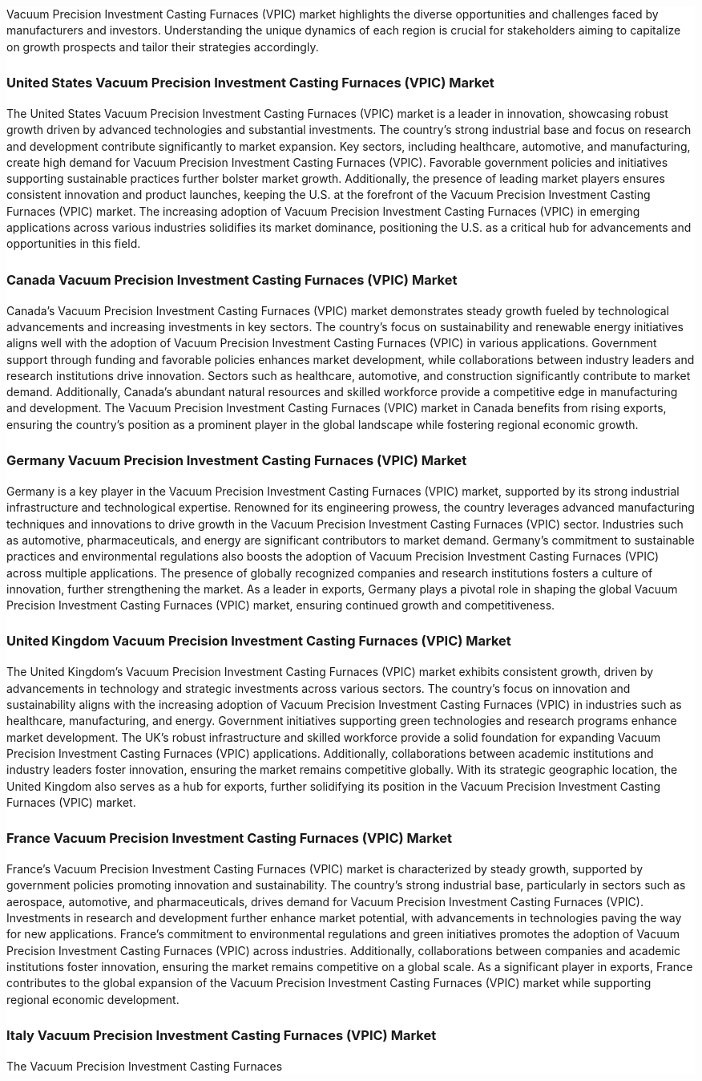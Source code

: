 Vacuum Precision Investment Casting Furnaces (VPIC) market highlights the diverse opportunities and challenges faced by manufacturers and investors. Understanding the unique dynamics of each region is crucial for stakeholders aiming to capitalize on growth prospects and tailor their strategies accordingly.</p><h3>United States Vacuum Precision Investment Casting Furnaces (VPIC) Market</h3><p>The United States Vacuum Precision Investment Casting Furnaces (VPIC) market is a leader in innovation, showcasing robust growth driven by advanced technologies and substantial investments. The country&rsquo;s strong industrial base and focus on research and development contribute significantly to market expansion. Key sectors, including healthcare, automotive, and manufacturing, create high demand for Vacuum Precision Investment Casting Furnaces (VPIC). Favorable government policies and initiatives supporting sustainable practices further bolster market growth. Additionally, the presence of leading market players ensures consistent innovation and product launches, keeping the U.S. at the forefront of the Vacuum Precision Investment Casting Furnaces (VPIC) market. The increasing adoption of Vacuum Precision Investment Casting Furnaces (VPIC) in emerging applications across various industries solidifies its market dominance, positioning the U.S. as a critical hub for advancements and opportunities in this field.</p><h3>Canada Vacuum Precision Investment Casting Furnaces (VPIC) Market</h3><p>Canada&rsquo;s Vacuum Precision Investment Casting Furnaces (VPIC) market demonstrates steady growth fueled by technological advancements and increasing investments in key sectors. The country&rsquo;s focus on sustainability and renewable energy initiatives aligns well with the adoption of Vacuum Precision Investment Casting Furnaces (VPIC) in various applications. Government support through funding and favorable policies enhances market development, while collaborations between industry leaders and research institutions drive innovation. Sectors such as healthcare, automotive, and construction significantly contribute to market demand. Additionally, Canada&rsquo;s abundant natural resources and skilled workforce provide a competitive edge in manufacturing and development. The Vacuum Precision Investment Casting Furnaces (VPIC) market in Canada benefits from rising exports, ensuring the country&rsquo;s position as a prominent player in the global landscape while fostering regional economic growth.</p><h3>Germany Vacuum Precision Investment Casting Furnaces (VPIC) Market</h3><p>Germany is a key player in the Vacuum Precision Investment Casting Furnaces (VPIC) market, supported by its strong industrial infrastructure and technological expertise. Renowned for its engineering prowess, the country leverages advanced manufacturing techniques and innovations to drive growth in the Vacuum Precision Investment Casting Furnaces (VPIC) sector. Industries such as automotive, pharmaceuticals, and energy are significant contributors to market demand. Germany&rsquo;s commitment to sustainable practices and environmental regulations also boosts the adoption of Vacuum Precision Investment Casting Furnaces (VPIC) across multiple applications. The presence of globally recognized companies and research institutions fosters a culture of innovation, further strengthening the market. As a leader in exports, Germany plays a pivotal role in shaping the global Vacuum Precision Investment Casting Furnaces (VPIC) market, ensuring continued growth and competitiveness.</p><h3>United Kingdom Vacuum Precision Investment Casting Furnaces (VPIC) Market</h3><p>The United Kingdom&rsquo;s Vacuum Precision Investment Casting Furnaces (VPIC) market exhibits consistent growth, driven by advancements in technology and strategic investments across various sectors. The country&rsquo;s focus on innovation and sustainability aligns with the increasing adoption of Vacuum Precision Investment Casting Furnaces (VPIC) in industries such as healthcare, manufacturing, and energy. Government initiatives supporting green technologies and research programs enhance market development. The UK&rsquo;s robust infrastructure and skilled workforce provide a solid foundation for expanding Vacuum Precision Investment Casting Furnaces (VPIC) applications. Additionally, collaborations between academic institutions and industry leaders foster innovation, ensuring the market remains competitive globally. With its strategic geographic location, the United Kingdom also serves as a hub for exports, further solidifying its position in the Vacuum Precision Investment Casting Furnaces (VPIC) market.</p><h3>France Vacuum Precision Investment Casting Furnaces (VPIC) Market</h3><p>France&rsquo;s Vacuum Precision Investment Casting Furnaces (VPIC) market is characterized by steady growth, supported by government policies promoting innovation and sustainability. The country&rsquo;s strong industrial base, particularly in sectors such as aerospace, automotive, and pharmaceuticals, drives demand for Vacuum Precision Investment Casting Furnaces (VPIC). Investments in research and development further enhance market potential, with advancements in technologies paving the way for new applications. France&rsquo;s commitment to environmental regulations and green initiatives promotes the adoption of Vacuum Precision Investment Casting Furnaces (VPIC) across industries. Additionally, collaborations between companies and academic institutions foster innovation, ensuring the market remains competitive on a global scale. As a significant player in exports, France contributes to the global expansion of the Vacuum Precision Investment Casting Furnaces (VPIC) market while supporting regional economic development.</p><h3>Italy Vacuum Precision Investment Casting Furnaces (VPIC) Market</h3><p>The Vacuum Precision Investment Casting Furnaces